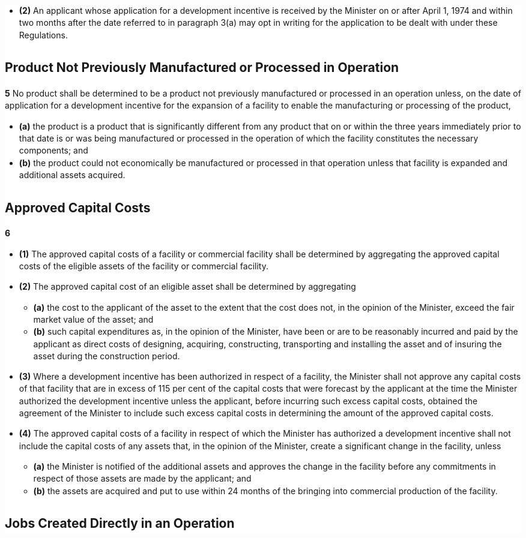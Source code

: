 - **(2)** An applicant whose application for a development incentive is received by the Minister on or after April 1, 1974 and within two months after the date referred to in paragraph 3(a) may opt in writing for the application to be dealt with under these Regulations.




## Product Not Previously Manufactured or Processed in Operation


**5** No product shall be determined to be a product not previously manufactured or processed in an operation unless, on the date of application for a development incentive for the expansion of a facility to enable the manufacturing or processing of the product,
- **(a)** the product is a product that is significantly different from any product that on or within the three years immediately prior to that date is or was being manufactured or processed in the operation of which the facility constitutes the necessary components; and
- **(b)** the product could not economically be manufactured or processed in that operation unless that facility is expanded and additional assets acquired.




## Approved Capital Costs


**6** 

- **(1)** The approved capital costs of a facility or commercial facility shall be determined by aggregating the approved capital costs of the eligible assets of the facility or commercial facility.

- **(2)** The approved capital cost of an eligible asset shall be determined by aggregating
	- **(a)** the cost to the applicant of the asset to the extent that the cost does not, in the opinion of the Minister, exceed the fair market value of the asset; and
	- **(b)** such capital expenditures as, in the opinion of the Minister, have been or are to be reasonably incurred and paid by the applicant as direct costs of designing, acquiring, constructing, transporting and installing the asset and of insuring the asset during the construction period.

- **(3)** Where a development incentive has been authorized in respect of a facility, the Minister shall not approve any capital costs of that facility that are in excess of 115 per cent of the capital costs that were forecast by the applicant at the time the Minister authorized the development incentive unless the applicant, before incurring such excess capital costs, obtained the agreement of the Minister to include such excess capital costs in determining the amount of the approved capital costs.

- **(4)** The approved capital costs of a facility in respect of which the Minister has authorized a development incentive shall not include the capital costs of any assets that, in the opinion of the Minister, create a significant change in the facility, unless
	- **(a)** the Minister is notified of the additional assets and approves the change in the facility before any commitments in respect of those assets are made by the applicant; and
	- **(b)** the assets are acquired and put to use within 24 months of the bringing into commercial production of the facility.




## Jobs Created Directly in an Operation
